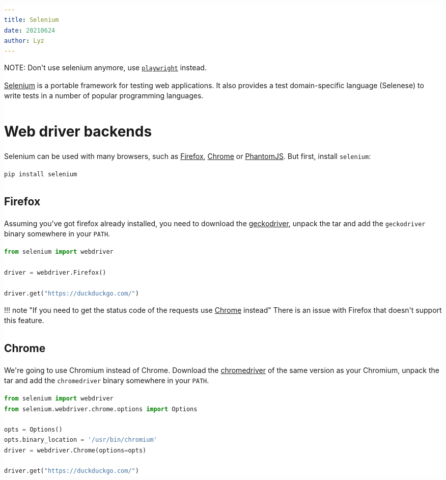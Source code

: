 ```yaml
---
title: Selenium
date: 20210624
author: Lyz
---
```


NOTE: Don't use selenium anymore, use [`playwright`](playwright.md) instead.

[Selenium](https://en.wikipedia.org/wiki/Selenium_%28software%29) is a portable
framework for testing web applications. It also provides a test domain-specific
language (Selenese) to write tests in a number of popular programming
languages.

# Web driver backends

Selenium can be used with many browsers, such as [Firefox](#firefox),
[Chrome](#chrome) or
[PhantomJS](#phantomjs). But first, install `selenium`:

```bash
pip install selenium
```

## Firefox

Assuming you've got firefox already installed, you need to download the
[geckodriver](https://github.com/mozilla/geckodriver/releases), unpack the tar
and add the `geckodriver` binary somewhere in your `PATH`.

```python
from selenium import webdriver

driver = webdriver.Firefox()

driver.get("https://duckduckgo.com/")
```

!!! note "If you need to get the status code of the requests use [Chrome](#chrome) instead"
    There is an issue with Firefox that doesn't support this feature.

## Chrome

We're going to use Chromium instead of Chrome. Download the
[chromedriver](https://sites.google.com/chromium.org/driver/downloads)
of the same version as your Chromium, unpack the tar and add the `chromedriver`
binary somewhere in your `PATH`.

```python
from selenium import webdriver
from selenium.webdriver.chrome.options import Options

opts = Options()
opts.binary_location = '/usr/bin/chromium'
driver = webdriver.Chrome(options=opts)

driver.get("https://duckduckgo.com/")
```

